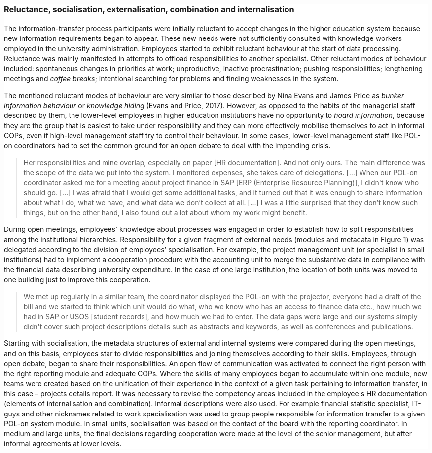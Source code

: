 
</section>

<section>

<h3>Reluctance, socialisation, externalisation, combination and internalisation</h3>

<p>The information-transfer process participants were initially reluctant to accept changes in the higher education system because new information requirements began to appear. These new needs were not sufficiently consulted with knowledge workers employed in the university administration. Employees started to exhibit reluctant behaviour at the start of data processing. Reluctance was mainly manifested in attempts to offload responsibilities to another specialist. Other reluctant modes of behaviour included: spontaneous changes in priorities at work; unproductive, inactive procrastination; pushing responsibilities; lengthening meetings and <em>coffee breaks</em>; intentional searching for problems and finding weaknesses in the system.</p>

<p>The mentioned reluctant modes of behaviour are very similar to those described by Nina Evans and James Price as <em>bunker information behaviour</em> or <em>knowledge hiding</em> (<a href="#eva17">Evans and Price, 2017</a>). However, as opposed to the habits of the managerial staff described by them, the lower-level employees in higher education institutions have no opportunity to <em>hoard information</em>, because they are the group that is easiest to take under responsibility and they can more effectively mobilise themselves to act in informal COPs, even if high-level management staff try to control their behaviour. In some cases, lower-level management staff like POL-on coordinators had to set the common ground for an open debate to deal with the impending crisis.</p>

<blockquote>Her responsibilities and mine overlap, especially on paper [HR documentation]. And not only ours. The main difference was the scope of the data we put into the system. I monitored expenses, she takes care of delegations. [...] When our POL-on coordinator asked me for a meeting about project finance in SAP [ERP (Enterprise Resource Planning)], I didn't know who should go. [...] I was afraid that I would get some additional tasks, and it turned out that it was enough to share information about what I do, what we have, and what data we don’t collect at all. […] I was a little surprised that they don’t know such things, but on the other hand, I also found out a lot about whom my work might benefit.</blockquote>

<p>During open meetings, employees' knowledge about processes was engaged in order to establish how to split responsibilities among the institutional hierarchies. Responsibility for a given fragment of external needs (modules and metadata in Figure 1) was delegated according to the division of employees’ specialisation. For example, the project management unit (or specialist in small institutions) had to implement a cooperation procedure with the accounting unit to merge the substantive data in compliance with the financial data describing university expenditure. In the case of one large institution, the location of both units was moved to one building just to improve this cooperation.</p>

<blockquote>We met up regularly in a similar team, the coordinator displayed the POL-on with the projector, everyone had a draft of the bill and we started to think which unit would do what, who we know who has an access to finance data etc., how much we had in SAP or USOS [student records], and how much we had to enter. The data gaps were large and our systems simply didn't cover such project descriptions details such as abstracts and keywords, as well as conferences and publications.</blockquote>

<p>Starting with socialisation, the metadata structures of external and internal systems were compared during the open meetings, and on this basis, employees star to divide responsibilities and joining themselves according to their skills. Employees, through open debate, began to share their responsibilities. An open flow of communication was activated to connect the right person with the right reporting module and adequate COPs. Where the skills of many employees began to accumulate within one module, new teams were created based on the unification of their experience in the context of a given task pertaining to information transfer, in this case – projects details report. It was necessary to revise the competency areas included in the employee's HR documentation (elements of internalisation and combination). Informal descriptions were also used. For example financial statistic specialist, IT-guys and other nicknames related to work specialisation was used to group people responsible for information transfer to a given POL-on system module. In small units, socialisation was based on the contact of the board with the reporting coordinator. In medium and large units, the final decisions regarding cooperation were made at the level of the senior management, but after informal agreements at lower levels.</p>

